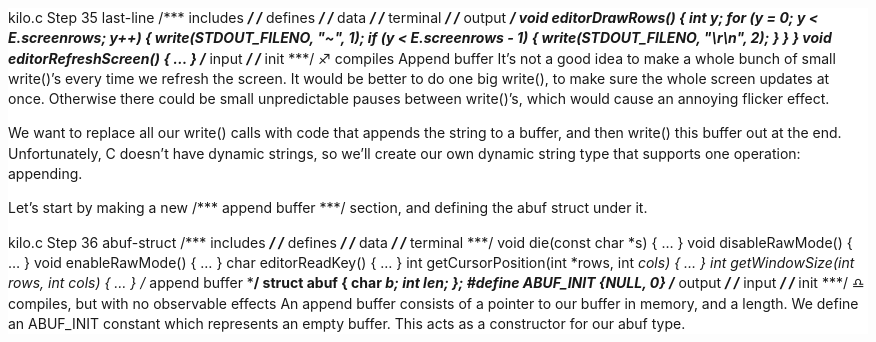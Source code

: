 kilo.c
Step 35
last-line
/*** includes ***/
/*** defines ***/
/*** data ***/
/*** terminal ***/
/*** output ***/
void editorDrawRows() {
  int y;
  for (y = 0; y < E.screenrows; y++) {
    write(STDOUT_FILENO, "~", 1);
    if (y < E.screenrows - 1) {
      write(STDOUT_FILENO, "\r\n", 2);
    }
  }
}
void editorRefreshScreen() { … }
/*** input ***/
/*** init ***/
♐︎ compiles
Append buffer
It’s not a good idea to make a whole bunch of small write()’s every time we refresh the screen. It would be better to do one big write(), to make sure the whole screen updates at once. Otherwise there could be small unpredictable pauses between write()’s, which would cause an annoying flicker effect.

We want to replace all our write() calls with code that appends the string to a buffer, and then write() this buffer out at the end. Unfortunately, C doesn’t have dynamic strings, so we’ll create our own dynamic string type that supports one operation: appending.

Let’s start by making a new /*** append buffer ***/ section, and defining the abuf struct under it.

kilo.c
Step 36
abuf-struct
/*** includes ***/
/*** defines ***/
/*** data ***/
/*** terminal ***/
void die(const char *s) { … }
void disableRawMode() { … }
void enableRawMode() { … }
char editorReadKey() { … }
int getCursorPosition(int *rows, int *cols) { … }
int getWindowSize(int *rows, int *cols) { … }
/*** append buffer ***/
struct abuf {
  char *b;
  int len;
};
#define ABUF_INIT {NULL, 0}
/*** output ***/
/*** input ***/
/*** init ***/
♎︎ compiles, but with no observable effects
An append buffer consists of a pointer to our buffer in memory, and a length. We define an ABUF_INIT constant which represents an empty buffer. This acts as a constructor for our abuf type.
